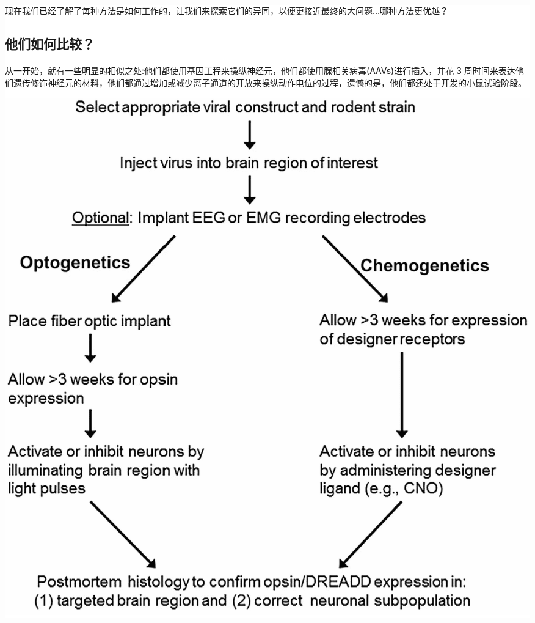 现在我们已经了解了每种方法是如何工作的，让我们来探索它们的异同，以便更接近最终的大问题…哪种方法更优越？

## 他们如何比较？

从一开始，就有一些明显的相似之处:他们都使用基因工程来操纵神经元，他们都使用腺相关病毒(AAVs)进行插入，并花 3 周时间来表达他们遗传修饰神经元的材料，他们都通过增加或减少离子通道的开放来操纵动作电位的过程，遗憾的是，他们都还处于开发的小鼠试验阶段。

![](img/b572d59d11baa4e825612eb3ec3c1ef8.png)
